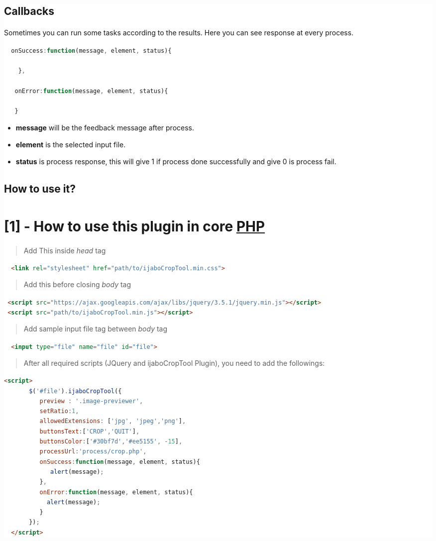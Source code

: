 ## Callbacks
Sometimes you can run some tasks according to the results. Here you can see response at every process.
```JAVASCRIPT
  onSuccess:function(message, element, status){
               
    },

   onError:function(message, element, status){
               
   }

```

- **message** will be the feedback message after process.

- **element** is the selected input file.
- **status** is process response, this will give 1 if process done successfully and give 0 is process fail.

## How to use it?

# [1] - How to use this plugin in core [PHP](https://www.php.net/ 'Visit PHP Official website')


> Add This inside *head* tag

```html
  <link rel="stylesheet" href="path/to/ijaboCropTool.min.css">
```

> Add this before closing *body* tag

```html
 <script src="https://ajax.googleapis.com/ajax/libs/jquery/3.5.1/jquery.min.js"></script>
 <script src="path/to/ijaboCropTool.min.js"></script> 

```

> Add sample input file tag between *body* tag

```html
  <input type="file" name="file" id="file">
```

> After all required scripts (JQuery and ijaboCropTool Plugin), you need to add the followings:
```html
<script>
       $('#file').ijaboCropTool({
          preview : '.image-previewer',
          setRatio:1,
          allowedExtensions: ['jpg', 'jpeg','png'],
          buttonsText:['CROP','QUIT'],
          buttonsColor:['#30bf7d','#ee5155', -15],
          processUrl:'process/crop.php',
          onSuccess:function(message, element, status){
             alert(message);
          },
          onError:function(message, element, status){
            alert(message);
          }
       });
  </script>
```
